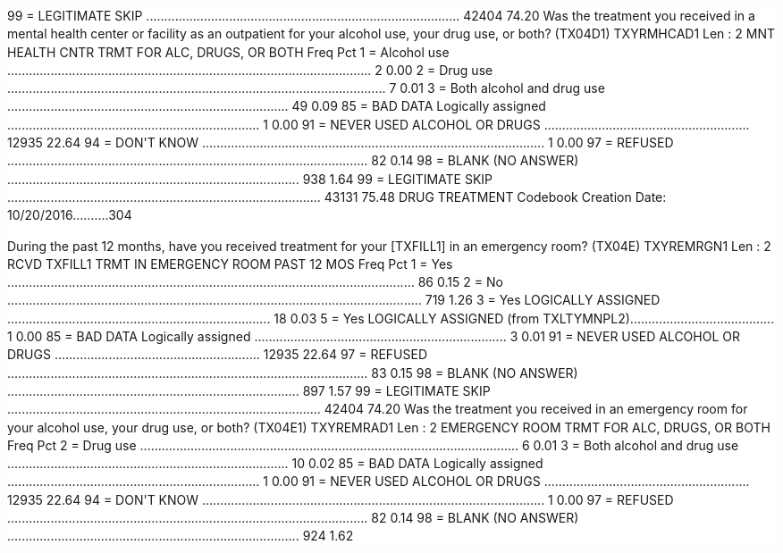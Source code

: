 99 = LEGITIMATE SKIP ....................................................................................... 42404 74.20 
Was the treatment you received in a mental health center or facility as an outpatient for your alcohol use, your drug use, or both? 
(TX04D1) 
TXYRMHCAD1 Len : 2 MNT HEALTH CNTR TRMT FOR ALC, DRUGS, OR BOTH Freq Pct 
1 = Alcohol use ..................................................................................................... 2 0.00 
2 = Drug use ......................................................................................................... 7 0.01 
3 = Both alcohol and drug use .............................................................................. 49 0.09 
85 = BAD DATA Logically assigned ...................................................................... 1 0.00 
91 = NEVER USED ALCOHOL OR DRUGS ......................................................... 12935 22.64 
94 = DON'T KNOW ............................................................................................... 1 0.00 
97 = REFUSED .................................................................................................... 82 0.14 
98 = BLANK (NO ANSWER) ................................................................................. 938 1.64 
99 = LEGITIMATE SKIP ....................................................................................... 43131 75.48 DRUG TREATMENT 
Codebook Creation Date: 10/20/2016……….304 
 
During the past 12 months, have you received treatment for your [TXFILL1] in an emergency room? 
(TX04E) 
TXYREMRGN1 Len : 2 RCVD TXFILL1 TRMT IN EMERGENCY ROOM PAST 12 MOS Freq Pct 
1 = Yes ................................................................................................................. 86 0.15 
2 = No ................................................................................................................... 719 1.26 
3 = Yes LOGICALLY ASSIGNED ......................................................................... 18 0.03 
5 = Yes LOGICALLY ASSIGNED (from TXLTYMNPL2)........................................ 1 0.00 
85 = BAD DATA Logically assigned ...................................................................... 3 0.01 
91 = NEVER USED ALCOHOL OR DRUGS ......................................................... 12935 22.64 
97 = REFUSED .................................................................................................... 83 0.15 
98 = BLANK (NO ANSWER) ................................................................................. 897 1.57 
99 = LEGITIMATE SKIP ....................................................................................... 42404 74.20 
Was the treatment you received in an emergency room for your alcohol use, your drug use, or both? 
(TX04E1) 
TXYREMRAD1 Len : 2 EMERGENCY ROOM TRMT FOR ALC, DRUGS, OR BOTH Freq Pct 
2 = Drug use ......................................................................................................... 6 0.01 
3 = Both alcohol and drug use .............................................................................. 10 0.02 
85 = BAD DATA Logically assigned ...................................................................... 1 0.00 
91 = NEVER USED ALCOHOL OR DRUGS ......................................................... 12935 22.64 
94 = DON'T KNOW ............................................................................................... 1 0.00 
97 = REFUSED .................................................................................................... 82 0.14 
98 = BLANK (NO ANSWER) ................................................................................. 924 1.62 